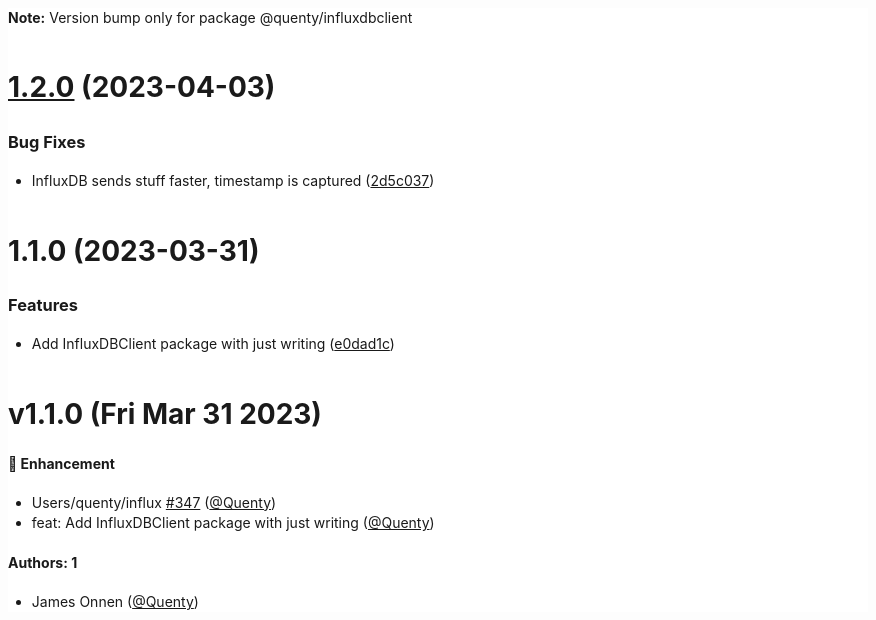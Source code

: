 **Note:** Version bump only for package @quenty/influxdbclient





# [1.2.0](https://github.com/Quenty/NevermoreEngine/compare/@quenty/influxdbclient@1.1.0...@quenty/influxdbclient@1.2.0) (2023-04-03)


### Bug Fixes

* InfluxDB sends stuff faster, timestamp is captured ([2d5c037](https://github.com/Quenty/NevermoreEngine/commit/2d5c037498e149af3587cbfb73dae2aca2d95d71))





# 1.1.0 (2023-03-31)


### Features

* Add InfluxDBClient package with just writing ([e0dad1c](https://github.com/Quenty/NevermoreEngine/commit/e0dad1c6044f59b3a389ed388cebbfacf2b4a7ca))





# v1.1.0 (Fri Mar 31 2023)

#### 🚀 Enhancement

- Users/quenty/influx [#347](https://github.com/Quenty/NevermoreEngine/pull/347) ([@Quenty](https://github.com/Quenty))
- feat: Add InfluxDBClient package with just writing ([@Quenty](https://github.com/Quenty))

#### Authors: 1

- James Onnen ([@Quenty](https://github.com/Quenty))
